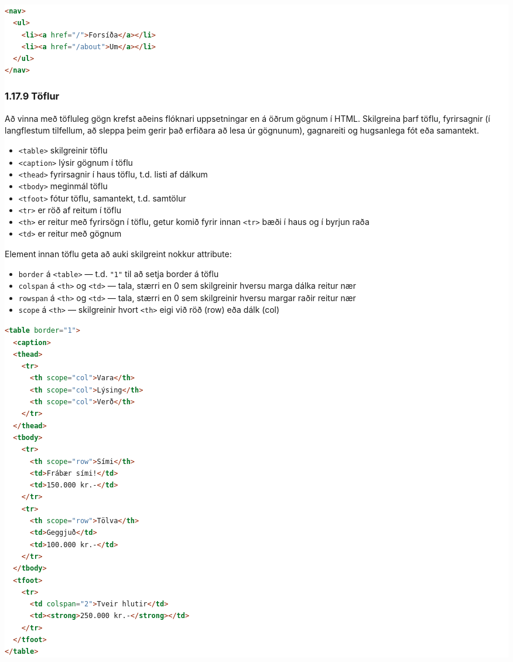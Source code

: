 ```html
<nav>
  <ul>
    <li><a href="/">Forsíða</a></li>
    <li><a href="/about">Um</a></li>
  </ul>
</nav>
```

### 1.17.9 Töflur

Að vinna með töfluleg gögn krefst aðeins flóknari uppsetningar en á öðrum gögnum í HTML. Skilgreina þarf töflu, fyrirsagnir (í langflestum tilfellum, að sleppa þeim gerir það erfiðara að lesa úr gögnunum), gagnareiti og hugsanlega fót eða samantekt.

* `<table>` skilgreinir töflu
* `<caption>` lýsir gögnum í töflu
* `<thead>` fyrirsagnir í haus töflu, t.d. listi af dálkum
* `<tbody>` meginmál töflu
* `<tfoot>` fótur töflu, samantekt, t.d. samtölur
* `<tr>` er röð af reitum í töflu
* `<th>` er reitur með fyrirsögn í töflu, getur komið fyrir innan `<tr>` bæði í haus og í byrjun raða
* `<td>` er reitur með gögnum

Element innan töflu geta að auki skilgreint nokkur attribute:

* `border` á `<table>` — t.d. `"1"` til að setja border á töflu
* `colspan` á `<th>` og `<td>` — tala, stærri en 0 sem skilgreinir hversu marga dálka reitur nær
* `rowspan` á `<th>` og `<td>` — tala, stærri en 0 sem skilgreinir hversu margar raðir reitur nær
* `scope` á `<th>` — skilgreinir hvort `<th>` eigi við röð (row) eða dálk (col)

```html
<table border="1">
  <caption>
  <thead>
    <tr>
      <th scope="col">Vara</th>
      <th scope="col">Lýsing</th>
      <th scope="col">Verð</th>
    </tr>
  </thead>
  <tbody>
    <tr>
      <th scope="row">Sími</th>
      <td>Frábær sími!</td>
      <td>150.000 kr.-</td>
    </tr>
    <tr>
      <th scope="row">Tölva</th>
      <td>Geggjuð</td>
      <td>100.000 kr.-</td>
    </tr>
  </tbody>
  <tfoot>
    <tr>
      <td colspan="2">Tveir hlutir</td>
      <td><strong>250.000 kr.-</strong></td>
    </tr>
  </tfoot>
</table>
```
